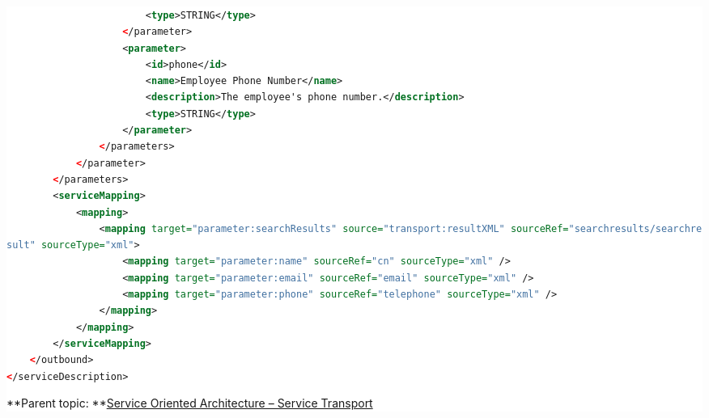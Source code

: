 ```xml
						<type>STRING</type>
					</parameter>			
					<parameter>
						<id>phone</id>
						<name>Employee Phone Number</name>
						<description>The employee's phone number.</description>
						<type>STRING</type>
					</parameter>
				</parameters>
			</parameter>
		</parameters>		
		<serviceMapping>
			<mapping>
				<mapping target="parameter:searchResults" source="transport:resultXML" sourceRef="searchresults/searchresult" sourceType="xml">			
					<mapping target="parameter:name" sourceRef="cn" sourceType="xml" />
					<mapping target="parameter:email" sourceRef="email" sourceType="xml" />
					<mapping target="parameter:phone" sourceRef="telephone" sourceType="xml" />
				</mapping>				
			</mapping>
		</serviceMapping>
	</outbound>
</serviceDescription>
```

**Parent topic: **[Service Oriented Architecture – Service Transport](ex_soa_service_transport.md)

